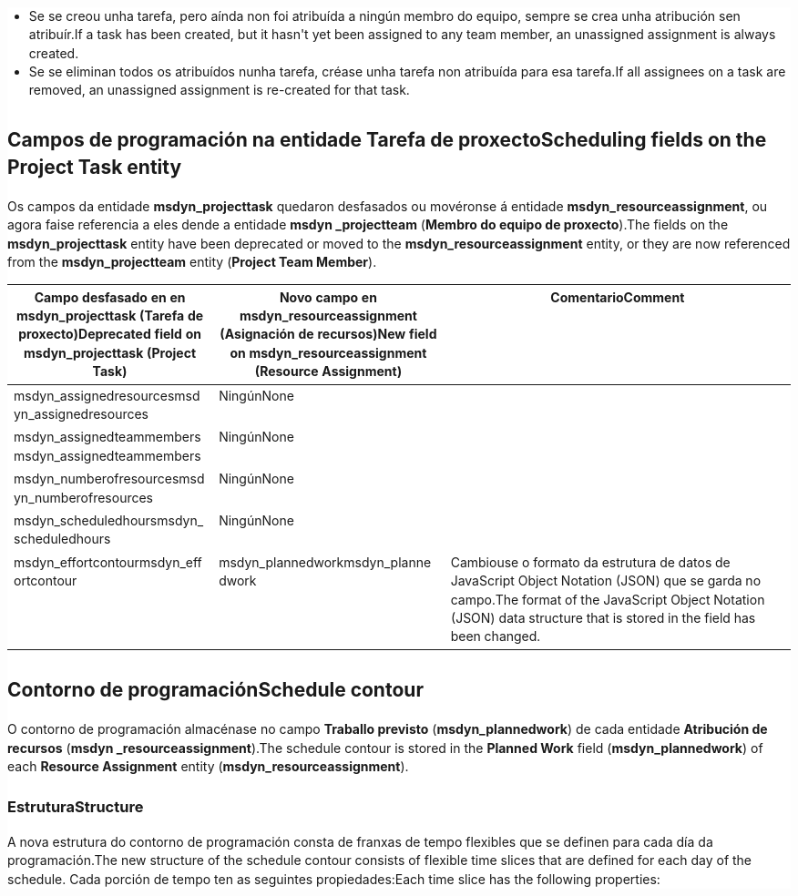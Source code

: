- <span data-ttu-id="6e48c-125">Se se creou unha tarefa, pero aínda non foi atribuída a ningún membro do equipo, sempre se crea unha atribución sen atribuír.</span><span class="sxs-lookup"><span data-stu-id="6e48c-125">If a task has been created, but it hasn't yet been assigned to any team member, an unassigned assignment is always created.</span></span> 
- <span data-ttu-id="6e48c-126">Se se eliminan todos os atribuídos nunha tarefa, créase unha tarefa non atribuída para esa tarefa.</span><span class="sxs-lookup"><span data-stu-id="6e48c-126">If all assignees on a task are removed, an unassigned assignment is re-created for that task.</span></span>

## <a name="scheduling-fields-on-the-project-task-entity"></a><span data-ttu-id="6e48c-127">Campos de programación na entidade Tarefa de proxecto</span><span class="sxs-lookup"><span data-stu-id="6e48c-127">Scheduling fields on the Project Task entity</span></span>

<span data-ttu-id="6e48c-128">Os campos da entidade **msdyn\_projecttask** quedaron desfasados ou movéronse á entidade **msdyn\_resourceassignment**, ou agora faise referencia a eles dende a entidade **msdyn \_projectteam** (**Membro do equipo de proxecto**).</span><span class="sxs-lookup"><span data-stu-id="6e48c-128">The fields on the **msdyn\_projecttask** entity have been deprecated or moved to the **msdyn\_resourceassignment** entity, or they are now referenced from the **msdyn\_projectteam** entity (**Project Team Member**).</span></span>

| <span data-ttu-id="6e48c-129">Campo desfasado en en msdyn\_projecttask (Tarefa de proxecto)</span><span class="sxs-lookup"><span data-stu-id="6e48c-129">Deprecated field on msdyn\_projecttask (Project Task)</span></span> | <span data-ttu-id="6e48c-130">Novo campo en msdyn\_resourceassignment (Asignación de recursos)</span><span class="sxs-lookup"><span data-stu-id="6e48c-130">New field on msdyn\_resourceassignment (Resource Assignment)</span></span> | <span data-ttu-id="6e48c-131">Comentario</span><span class="sxs-lookup"><span data-stu-id="6e48c-131">Comment</span></span> |
|---|---|---|
| <span data-ttu-id="6e48c-132">msdyn\_assignedresources</span><span class="sxs-lookup"><span data-stu-id="6e48c-132">msdyn\_assignedresources</span></span> | <span data-ttu-id="6e48c-133">Ningún</span><span class="sxs-lookup"><span data-stu-id="6e48c-133">None</span></span> | |
| <span data-ttu-id="6e48c-134">msdyn\_assignedteammembers</span><span class="sxs-lookup"><span data-stu-id="6e48c-134">msdyn\_assignedteammembers</span></span> | <span data-ttu-id="6e48c-135">Ningún</span><span class="sxs-lookup"><span data-stu-id="6e48c-135">None</span></span> | |
| <span data-ttu-id="6e48c-136">msdyn\_numberofresources</span><span class="sxs-lookup"><span data-stu-id="6e48c-136">msdyn\_numberofresources</span></span> | <span data-ttu-id="6e48c-137">Ningún</span><span class="sxs-lookup"><span data-stu-id="6e48c-137">None</span></span> | |
| <span data-ttu-id="6e48c-138">msdyn\_scheduledhours</span><span class="sxs-lookup"><span data-stu-id="6e48c-138">msdyn\_scheduledhours</span></span> | <span data-ttu-id="6e48c-139">Ningún</span><span class="sxs-lookup"><span data-stu-id="6e48c-139">None</span></span> | |
| <span data-ttu-id="6e48c-140">msdyn\_effortcontour</span><span class="sxs-lookup"><span data-stu-id="6e48c-140">msdyn\_effortcontour</span></span> | <span data-ttu-id="6e48c-141">msdyn\_plannedwork</span><span class="sxs-lookup"><span data-stu-id="6e48c-141">msdyn\_plannedwork</span></span> | <span data-ttu-id="6e48c-142">Cambiouse o formato da estrutura de datos de JavaScript Object Notation (JSON) que se garda no campo.</span><span class="sxs-lookup"><span data-stu-id="6e48c-142">The format of the JavaScript Object Notation (JSON) data structure that is stored in the field has been changed.</span></span> |

## <a name="schedule-contour"></a><span data-ttu-id="6e48c-143">Contorno de programación</span><span class="sxs-lookup"><span data-stu-id="6e48c-143">Schedule contour</span></span>

<span data-ttu-id="6e48c-144">O contorno de programación almacénase no campo **Traballo previsto** (**msdyn\_plannedwork**) de cada entidade **Atribución de recursos** (**msdyn \_resourceassignment**).</span><span class="sxs-lookup"><span data-stu-id="6e48c-144">The schedule contour is stored in the **Planned Work** field (**msdyn\_plannedwork**) of each **Resource Assignment** entity (**msdyn\_resourceassignment**).</span></span>

### <a name="structure"></a><span data-ttu-id="6e48c-145">Estrutura</span><span class="sxs-lookup"><span data-stu-id="6e48c-145">Structure</span></span>

<span data-ttu-id="6e48c-146">A nova estrutura do contorno de programación consta de franxas de tempo flexibles que se definen para cada día da programación.</span><span class="sxs-lookup"><span data-stu-id="6e48c-146">The new structure of the schedule contour consists of flexible time slices that are defined for each day of the schedule.</span></span> <span data-ttu-id="6e48c-147">Cada porción de tempo ten as seguintes propiedades:</span><span class="sxs-lookup"><span data-stu-id="6e48c-147">Each time slice has the following properties:</span></span>
